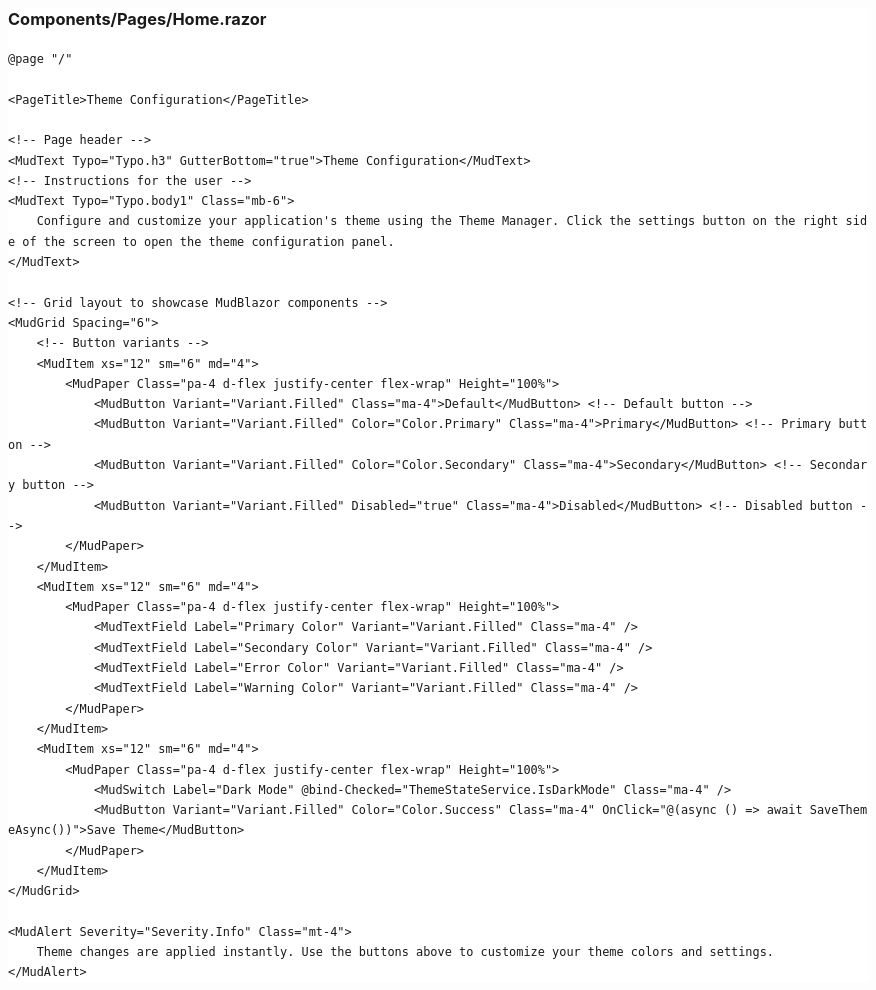 ### Components/Pages/Home.razor
```razor
@page "/" 

<PageTitle>Theme Configuration</PageTitle>

<!-- Page header -->
<MudText Typo="Typo.h3" GutterBottom="true">Theme Configuration</MudText>
<!-- Instructions for the user -->
<MudText Typo="Typo.body1" Class="mb-6">
    Configure and customize your application's theme using the Theme Manager. Click the settings button on the right side of the screen to open the theme configuration panel.
</MudText>

<!-- Grid layout to showcase MudBlazor components -->
<MudGrid Spacing="6">
    <!-- Button variants -->
    <MudItem xs="12" sm="6" md="4">
        <MudPaper Class="pa-4 d-flex justify-center flex-wrap" Height="100%">
            <MudButton Variant="Variant.Filled" Class="ma-4">Default</MudButton> <!-- Default button -->
            <MudButton Variant="Variant.Filled" Color="Color.Primary" Class="ma-4">Primary</MudButton> <!-- Primary button -->
            <MudButton Variant="Variant.Filled" Color="Color.Secondary" Class="ma-4">Secondary</MudButton> <!-- Secondary button -->
            <MudButton Variant="Variant.Filled" Disabled="true" Class="ma-4">Disabled</MudButton> <!-- Disabled button -->
        </MudPaper>
    </MudItem>
    <MudItem xs="12" sm="6" md="4">
        <MudPaper Class="pa-4 d-flex justify-center flex-wrap" Height="100%">
            <MudTextField Label="Primary Color" Variant="Variant.Filled" Class="ma-4" />
            <MudTextField Label="Secondary Color" Variant="Variant.Filled" Class="ma-4" />
            <MudTextField Label="Error Color" Variant="Variant.Filled" Class="ma-4" />
            <MudTextField Label="Warning Color" Variant="Variant.Filled" Class="ma-4" />
        </MudPaper>
    </MudItem>
    <MudItem xs="12" sm="6" md="4">
        <MudPaper Class="pa-4 d-flex justify-center flex-wrap" Height="100%">
            <MudSwitch Label="Dark Mode" @bind-Checked="ThemeStateService.IsDarkMode" Class="ma-4" />
            <MudButton Variant="Variant.Filled" Color="Color.Success" Class="ma-4" OnClick="@(async () => await SaveThemeAsync())">Save Theme</MudButton>
        </MudPaper>
    </MudItem>
</MudGrid>

<MudAlert Severity="Severity.Info" Class="mt-4">
    Theme changes are applied instantly. Use the buttons above to customize your theme colors and settings.
</MudAlert>
```
